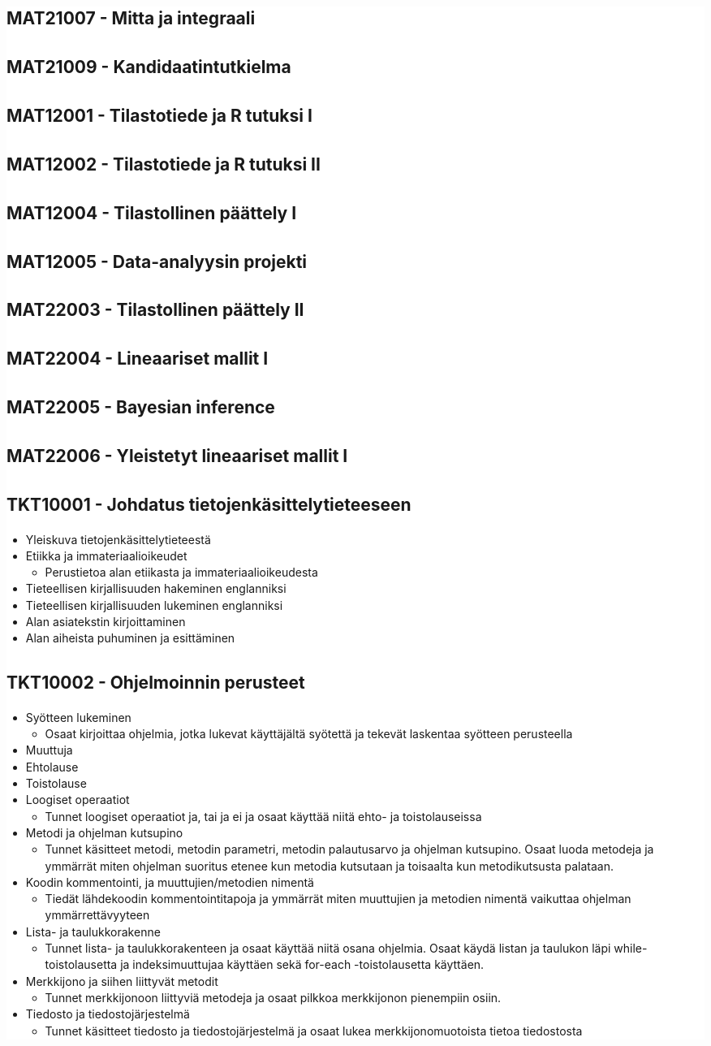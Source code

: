 ## MAT21007 - Mitta ja integraali

## MAT21009 - Kandidaatintutkielma

## MAT12001 - Tilastotiede ja R tutuksi I

## MAT12002 - Tilastotiede ja R tutuksi II

## MAT12004 - Tilastollinen päättely I

## MAT12005 - Data-analyysin projekti

## MAT22003 - Tilastollinen päättely II

## MAT22004 - Lineaariset mallit I

## MAT22005 - Bayesian inference

## MAT22006 - Yleistetyt lineaariset mallit I

## TKT10001 - Johdatus tietojenkäsittelytieteeseen

- Yleiskuva tietojenkäsittelytieteestä
- Etiikka ja immateriaalioikeudet
  - Perustietoa alan etiikasta ja immateriaalioikeudesta
- Tieteellisen kirjallisuuden hakeminen englanniksi
- Tieteellisen kirjallisuuden lukeminen englanniksi
- Alan asiatekstin kirjoittaminen
- Alan aiheista puhuminen ja esittäminen

## TKT10002 - Ohjelmoinnin perusteet

- Syötteen lukeminen
  - Osaat kirjoittaa ohjelmia, jotka lukevat käyttäjältä syötettä ja tekevät laskentaa syötteen perusteella
- Muuttuja
- Ehtolause
- Toistolause
- Loogiset operaatiot
  - Tunnet loogiset operaatiot ja, tai ja ei ja osaat käyttää niitä ehto- ja toistolauseissa
- Metodi ja ohjelman kutsupino
  - Tunnet käsitteet metodi, metodin parametri, metodin palautusarvo ja ohjelman kutsupino.  Osaat luoda metodeja ja ymmärrät miten ohjelman suoritus etenee kun metodia kutsutaan ja toisaalta kun metodikutsusta palataan.
- Koodin kommentointi, ja muuttujien/metodien nimentä
  - Tiedät lähdekoodin kommentointitapoja ja ymmärrät miten muuttujien ja metodien nimentä vaikuttaa ohjelman ymmärrettävyyteen
- Lista- ja taulukkorakenne
  - Tunnet lista- ja taulukkorakenteen ja osaat käyttää niitä osana ohjelmia.  Osaat käydä listan ja taulukon läpi while-toistolausetta ja indeksimuuttujaa käyttäen sekä for-each -toistolausetta käyttäen.
- Merkkijono ja siihen liittyvät metodit
  - Tunnet merkkijonoon liittyviä metodeja ja osaat pilkkoa merkkijonon pienempiin osiin.
- Tiedosto ja tiedostojärjestelmä
  - Tunnet käsitteet tiedosto ja tiedostojärjestelmä ja osaat lukea merkkijonomuotoista tietoa tiedostosta